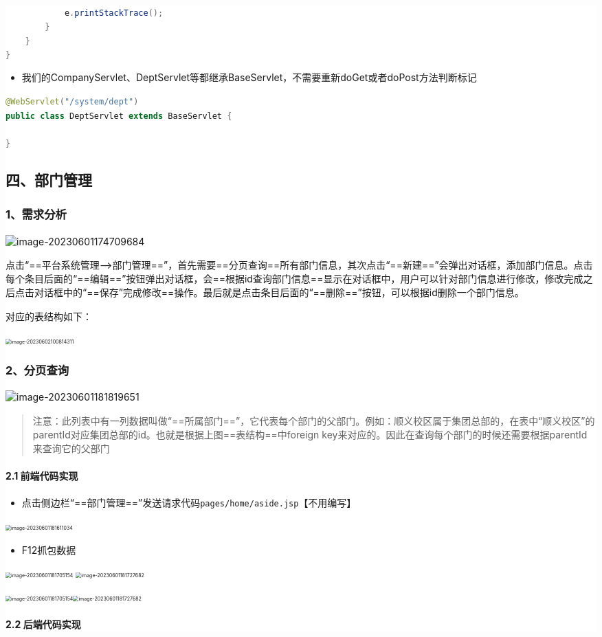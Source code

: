 ```java
            e.printStackTrace();
        }
    }
}
```

- 我们的CompanyServlet、DeptServlet等都继承BaseServlet，不需要重新doGet或者doPost方法判断标记

```java
@WebServlet("/system/dept")
public class DeptServlet extends BaseServlet {
    
}
```



## 四、部门管理

### 1、需求分析

![image-20230601174709684](assets/image-20230601174709684.png)

​		点击“==平台系统管理-->部门管理==”，首先需要==分页查询==所有部门信息，其次点击“==新建==”会弹出对话框，添加部门信息。点击每个条目后面的“==编辑==”按钮弹出对话框，会==根据id查询部门信息==显示在对话框中，用户可以针对部门信息进行修改，修改完成之后点击对话框中的“==保存”完成修改==操作。最后就是点击条目后面的“==删除==”按钮，可以根据id删除一个部门信息。

对应的表结构如下：

<img src="assets/image-20230602100814311.png" alt="image-20230602100814311" style="zoom:50%;" />

### 2、分页查询

![image-20230601181819651](assets/image-20230601181819651.png)

> 注意：此列表中有一列数据叫做“==所属部门==”，它代表每个部门的父部门。例如：顺义校区属于集团总部的，在表中“顺义校区”的parentId对应集团总部的id。也就是根据上图==表结构==中foreign key来对应的。因此在查询每个部门的时候还需要根据parentId来查询它的父部门

#### 2.1 前端代码实现

- 点击侧边栏“==部门管理==”发送请求代码`pages/home/aside.jsp`【不用编写】

<img src="assets/image-20230601181611034.png" alt="image-20230601181611034" style="zoom:50%;" />

- F12抓包数据

<img src="assets/image-20230601181705154.png" alt="image-20230601181705154" style="zoom:50%;" />

<img src="assets/image-20230601181727682.png" alt="image-20230601181727682" style="zoom:50%;" />

<img src="assets/image-20230601181705154.png" alt="image-20230601181705154" style="zoom:50%;" /><img src="assets/image-20230601181727682.png" alt="image-20230601181727682" style="zoom:50%;" />

#### 2.2 后端代码实现
